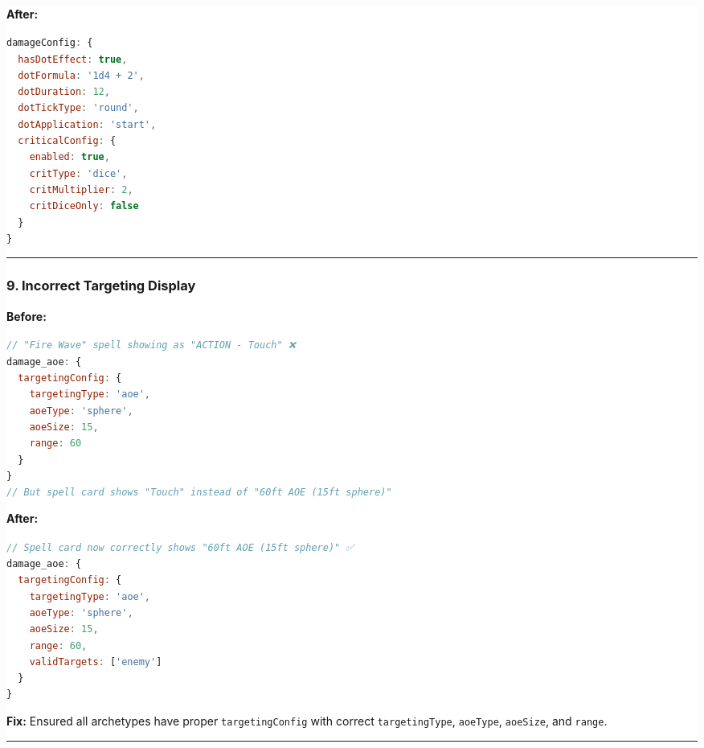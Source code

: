 **After:**
```javascript
damageConfig: {
  hasDotEffect: true,
  dotFormula: '1d4 + 2',
  dotDuration: 12,
  dotTickType: 'round',
  dotApplication: 'start',
  criticalConfig: {
    enabled: true,
    critType: 'dice',
    critMultiplier: 2,
    critDiceOnly: false
  }
}
```

---

### 9. **Incorrect Targeting Display**

**Before:**
```javascript
// "Fire Wave" spell showing as "ACTION - Touch" ❌
damage_aoe: {
  targetingConfig: {
    targetingType: 'aoe',
    aoeType: 'sphere',
    aoeSize: 15,
    range: 60
  }
}
// But spell card shows "Touch" instead of "60ft AOE (15ft sphere)"
```

**After:**
```javascript
// Spell card now correctly shows "60ft AOE (15ft sphere)" ✅
damage_aoe: {
  targetingConfig: {
    targetingType: 'aoe',
    aoeType: 'sphere',
    aoeSize: 15,
    range: 60,
    validTargets: ['enemy']
  }
}
```

**Fix:** Ensured all archetypes have proper `targetingConfig` with correct `targetingType`, `aoeType`, `aoeSize`, and `range`.

---
